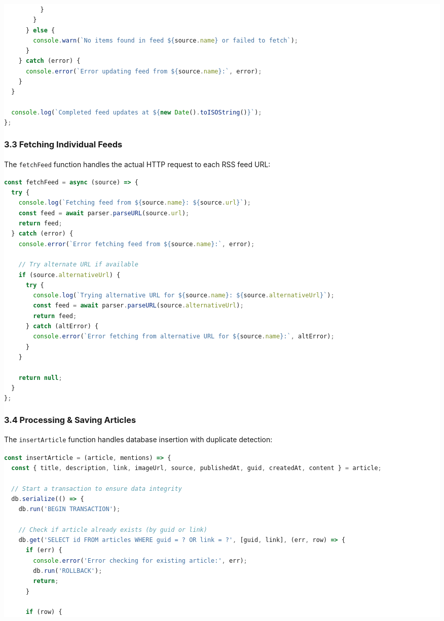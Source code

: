 ```javascript
          }
        }
      } else {
        console.warn(`No items found in feed ${source.name} or failed to fetch`);
      }
    } catch (error) {
      console.error(`Error updating feed from ${source.name}:`, error);
    }
  }
  
  console.log(`Completed feed updates at ${new Date().toISOString()}`);
};
```

### 3.3 Fetching Individual Feeds

The `fetchFeed` function handles the actual HTTP request to each RSS feed URL:

```javascript
const fetchFeed = async (source) => {
  try {
    console.log(`Fetching feed from ${source.name}: ${source.url}`);
    const feed = await parser.parseURL(source.url);
    return feed;
  } catch (error) {
    console.error(`Error fetching feed from ${source.name}:`, error);
    
    // Try alternate URL if available
    if (source.alternativeUrl) {
      try {
        console.log(`Trying alternative URL for ${source.name}: ${source.alternativeUrl}`);
        const feed = await parser.parseURL(source.alternativeUrl);
        return feed;
      } catch (altError) {
        console.error(`Error fetching from alternative URL for ${source.name}:`, altError);
      }
    }
    
    return null;
  }
};
```

### 3.4 Processing & Saving Articles

The `insertArticle` function handles database insertion with duplicate detection:

```javascript
const insertArticle = (article, mentions) => {
  const { title, description, link, imageUrl, source, publishedAt, guid, createdAt, content } = article;
  
  // Start a transaction to ensure data integrity
  db.serialize(() => {
    db.run('BEGIN TRANSACTION');
    
    // Check if article already exists (by guid or link)
    db.get('SELECT id FROM articles WHERE guid = ? OR link = ?', [guid, link], (err, row) => {
      if (err) {
        console.error('Error checking for existing article:', err);
        db.run('ROLLBACK');
        return;
      }
      
      if (row) {
```